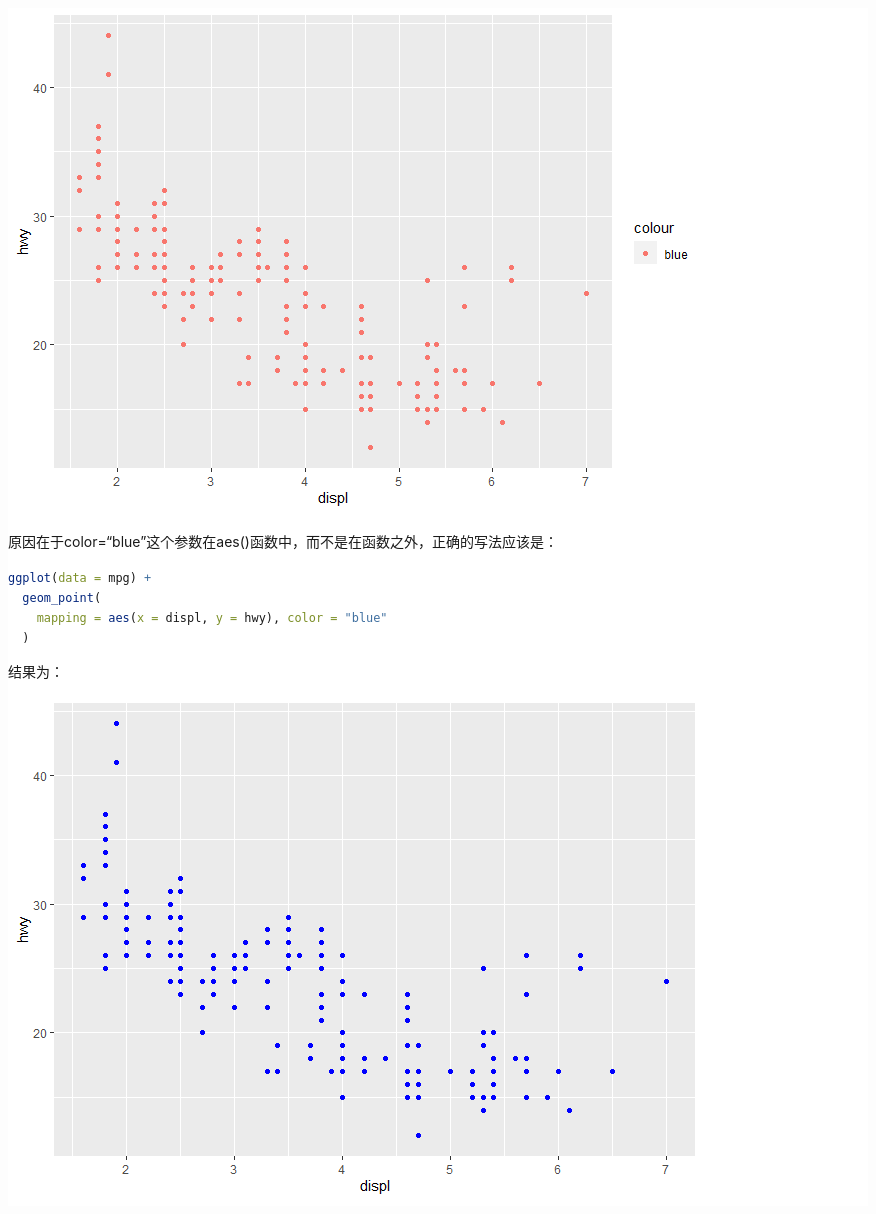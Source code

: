 ![Untitled](01-%20%E4%BD%BF%E7%94%A8ggplot2%E6%9D%A5%E8%BF%9B%E8%A1%8C%E6%95%B0%E6%8D%AE%E5%8F%AF%E8%A7%86%E5%8C%96%20e7f91b6d57aa4e9aa8106e6969a4ca5f/Untitled%2011.png)

原因在于color=“blue”这个参数在aes()函数中，而不是在函数之外，正确的写法应该是：

```r
ggplot(data = mpg) +
  geom_point(
    mapping = aes(x = displ, y = hwy), color = "blue"
  )
```

结果为：

![Untitled](01-%20%E4%BD%BF%E7%94%A8ggplot2%E6%9D%A5%E8%BF%9B%E8%A1%8C%E6%95%B0%E6%8D%AE%E5%8F%AF%E8%A7%86%E5%8C%96%20e7f91b6d57aa4e9aa8106e6969a4ca5f/Untitled%2012.png)
